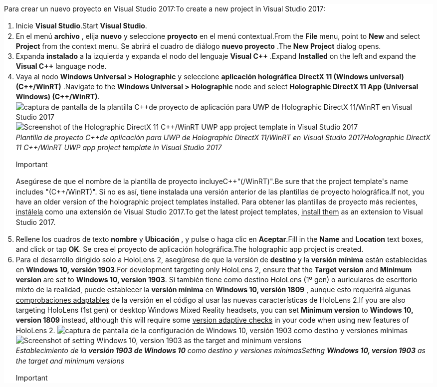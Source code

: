 <span data-ttu-id="f748f-141">Para crear un nuevo proyecto en Visual Studio 2017:</span><span class="sxs-lookup"><span data-stu-id="f748f-141">To create a new project in Visual Studio 2017:</span></span>
1. <span data-ttu-id="f748f-142">Inicie **Visual Studio**.</span><span class="sxs-lookup"><span data-stu-id="f748f-142">Start **Visual Studio**.</span></span>
2. <span data-ttu-id="f748f-143">En el menú **archivo** , elija **nuevo** y seleccione **proyecto** en el menú contextual.</span><span class="sxs-lookup"><span data-stu-id="f748f-143">From the **File** menu, point to **New** and select **Project** from the context menu.</span></span> <span data-ttu-id="f748f-144">Se abrirá el cuadro de diálogo **nuevo proyecto** .</span><span class="sxs-lookup"><span data-stu-id="f748f-144">The **New Project** dialog opens.</span></span>
3. <span data-ttu-id="f748f-145">Expanda **instalado** a la izquierda y expanda el nodo del lenguaje **Visual C++**  .</span><span class="sxs-lookup"><span data-stu-id="f748f-145">Expand **Installed** on the left and expand the **Visual C++** language node.</span></span>
4. <span data-ttu-id="f748f-146">Vaya al nodo **Windows Universal > Holographic** y seleccione **aplicación holográfica DirectX 11 (Windows universal) (C++/WinRT)** .</span><span class="sxs-lookup"><span data-stu-id="f748f-146">Navigate to the **Windows Universal > Holographic** node and select **Holographic DirectX 11 App (Universal Windows) (C++/WinRT)**.</span></span>
   <span data-ttu-id="f748f-147">![captura de pantalla de la plantilla C++de proyecto de aplicación para UWP de Holographic DirectX 11/WinRT en Visual Studio 2017](images/holographic-directx-app-cpp-new-project.png)</span><span class="sxs-lookup"><span data-stu-id="f748f-147">![Screenshot of the Holographic DirectX 11 C++/WinRT UWP app project template in Visual Studio 2017](images/holographic-directx-app-cpp-new-project.png)</span></span><br>
   <span data-ttu-id="f748f-148">*Plantilla de proyecto C++de aplicación para UWP de Holographic DirectX 11/WinRT en Visual Studio 2017*</span><span class="sxs-lookup"><span data-stu-id="f748f-148">*Holographic DirectX 11 C++/WinRT UWP app project template in Visual Studio 2017*</span></span>
   >[!IMPORTANT]
   ><span data-ttu-id="f748f-149">Asegúrese de que el nombre de la plantilla de proyecto incluyeC++"(/WinRT)".</span><span class="sxs-lookup"><span data-stu-id="f748f-149">Be sure that the project template's name includes "(C++/WinRT)".</span></span>  <span data-ttu-id="f748f-150">Si no es así, tiene instalada una versión anterior de las plantillas de proyecto holográfica.</span><span class="sxs-lookup"><span data-stu-id="f748f-150">If not, you have an older version of the holographic project templates installed.</span></span>  <span data-ttu-id="f748f-151">Para obtener las plantillas de proyecto más recientes, [instálela](install-the-tools.md) como una extensión de Visual Studio 2017.</span><span class="sxs-lookup"><span data-stu-id="f748f-151">To get the latest project templates, [install them](install-the-tools.md) as an extension to Visual Studio 2017.</span></span>
5. <span data-ttu-id="f748f-152">Rellene los cuadros de texto **nombre** y **Ubicación** , y pulse o haga clic en **Aceptar**.</span><span class="sxs-lookup"><span data-stu-id="f748f-152">Fill in the **Name** and **Location** text boxes, and click or tap **OK**.</span></span> <span data-ttu-id="f748f-153">Se crea el proyecto de aplicación holográfica.</span><span class="sxs-lookup"><span data-stu-id="f748f-153">The holographic app project is created.</span></span>
6. <span data-ttu-id="f748f-154">Para el desarrollo dirigido solo a HoloLens 2, asegúrese de que la versión de **destino** y la **versión mínima** están establecidas en **Windows 10, versión 1903**.</span><span class="sxs-lookup"><span data-stu-id="f748f-154">For development targeting only HoloLens 2, ensure that the **Target version** and **Minimum version** are set to **Windows 10, version 1903**.</span></span>  <span data-ttu-id="f748f-155">Si también tiene como destino HoloLens (1º gen) o auriculares de escritorio mixto de la realidad, puede establecer la **versión mínima** en **Windows 10, versión 1809** , aunque esto requerirá algunas <a href="https://docs.microsoft.com/windows/uwp/debug-test-perf/version-adaptive-code" target="_blank">comprobaciones adaptables</a> de la versión en el código al usar las nuevas características de HoloLens 2.</span><span class="sxs-lookup"><span data-stu-id="f748f-155">If you are also targeting HoloLens (1st gen) or desktop Windows Mixed Reality headsets, you can set **Minimum version** to **Windows 10, version 1809** instead, although this will require some <a href="https://docs.microsoft.com/windows/uwp/debug-test-perf/version-adaptive-code" target="_blank">version adaptive checks</a> in your code when using new features of HoloLens 2.</span></span>
   <span data-ttu-id="f748f-156">![captura de pantalla de la configuración de Windows 10, versión 1903 como destino y versiones mínimas](images/new-uwp-project.png)</span><span class="sxs-lookup"><span data-stu-id="f748f-156">![Screenshot of setting Windows 10, version 1903 as the target and minimum versions](images/new-uwp-project.png)</span></span><br>
   <span data-ttu-id="f748f-157">*Establecimiento de la **versión 1903 de Windows 10** como destino y versiones mínimas*</span><span class="sxs-lookup"><span data-stu-id="f748f-157">*Setting **Windows 10, version 1903** as the target and minimum versions*</span></span>
   >[!IMPORTANT]